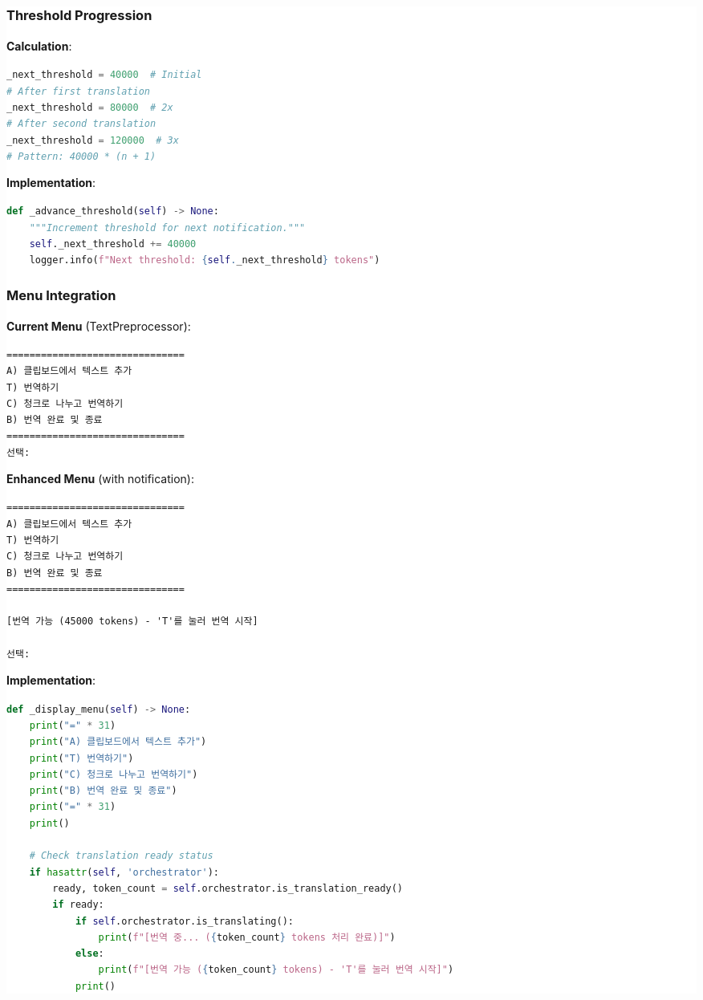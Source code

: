 ### Threshold Progression

**Calculation**:
```python
_next_threshold = 40000  # Initial
# After first translation
_next_threshold = 80000  # 2x
# After second translation
_next_threshold = 120000  # 3x
# Pattern: 40000 * (n + 1)
```

**Implementation**:
```python
def _advance_threshold(self) -> None:
    """Increment threshold for next notification."""
    self._next_threshold += 40000
    logger.info(f"Next threshold: {self._next_threshold} tokens")
```

### Menu Integration

**Current Menu** (TextPreprocessor):
```
===============================
A) 클립보드에서 텍스트 추가
T) 번역하기
C) 청크로 나누고 번역하기
B) 번역 완료 및 종료
===============================
선택:
```

**Enhanced Menu** (with notification):
```
===============================
A) 클립보드에서 텍스트 추가
T) 번역하기
C) 청크로 나누고 번역하기
B) 번역 완료 및 종료
===============================

[번역 가능 (45000 tokens) - 'T'를 눌러 번역 시작]

선택:
```

**Implementation**:
```python
def _display_menu(self) -> None:
    print("=" * 31)
    print("A) 클립보드에서 텍스트 추가")
    print("T) 번역하기")
    print("C) 청크로 나누고 번역하기")
    print("B) 번역 완료 및 종료")
    print("=" * 31)
    print()

    # Check translation ready status
    if hasattr(self, 'orchestrator'):
        ready, token_count = self.orchestrator.is_translation_ready()
        if ready:
            if self.orchestrator.is_translating():
                print(f"[번역 중... ({token_count} tokens 처리 완료)]")
            else:
                print(f"[번역 가능 ({token_count} tokens) - 'T'를 눌러 번역 시작]")
            print()
```